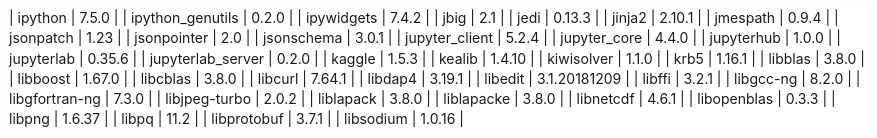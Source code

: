 | ipython | 7.5.0 |
| ipython_genutils | 0.2.0 |
| ipywidgets | 7.4.2 |
| jbig | 2.1 |
| jedi | 0.13.3 |
| jinja2 | 2.10.1 |
| jmespath | 0.9.4 |
| jsonpatch | 1.23 |
| jsonpointer | 2.0 |
| jsonschema | 3.0.1 |
| jupyter_client | 5.2.4 |
| jupyter_core | 4.4.0 |
| jupyterhub | 1.0.0 |
| jupyterlab | 0.35.6 |
| jupyterlab_server | 0.2.0 |
| kaggle | 1.5.3 |
| kealib | 1.4.10 |
| kiwisolver | 1.1.0 |
| krb5 | 1.16.1 |
| libblas | 3.8.0 |
| libboost | 1.67.0 |
| libcblas | 3.8.0 |
| libcurl | 7.64.1 |
| libdap4 | 3.19.1 |
| libedit | 3.1.20181209 |
| libffi | 3.2.1 |
| libgcc-ng | 8.2.0 |
| libgfortran-ng | 7.3.0 |
| libjpeg-turbo | 2.0.2 |
| liblapack | 3.8.0 |
| liblapacke | 3.8.0 |
| libnetcdf | 4.6.1 |
| libopenblas | 0.3.3 |
| libpng | 1.6.37 |
| libpq | 11.2 |
| libprotobuf | 3.7.1 |
| libsodium | 1.0.16 |